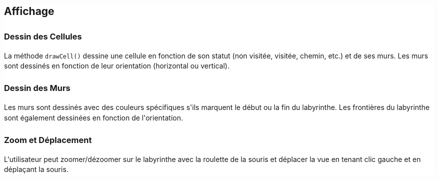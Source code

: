 ## Affichage

### Dessin des Cellules

La méthode `drawCell()` dessine une cellule en fonction de son statut (non visitée, visitée, chemin, etc.) et de ses
murs. Les murs sont dessinés en fonction de leur orientation (horizontal ou vertical).

### Dessin des Murs

Les murs sont dessinés avec des couleurs spécifiques s'ils marquent le début ou la fin du labyrinthe. Les frontières du
labyrinthe sont également dessinées en fonction de l'orientation.

### Zoom et Déplacement

L'utilisateur peut zoomer/dézoomer sur le labyrinthe avec la roulette de la souris et déplacer la vue en tenant clic
gauche et en déplaçant la souris.